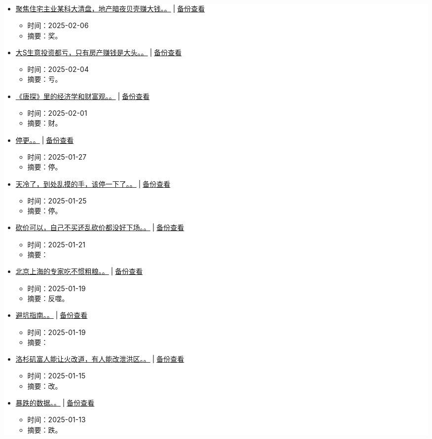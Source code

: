 - [聚焦住宅主业某科大清盘，地产暗夜贝壳赚大钱。。](http://mp.weixin.qq.com/s?__biz=MzA3MDQxNTg1MQ==&mid=2247498606&idx=1&sn=e10f90f0070e1641fa8d6d9e359fab6f&chksm=9f3f9feaa84816fc48a99a949c270d23dec224021379fa8d63dce773c16b99425610c485387b#rd) |  [备份查看](/gzh/backup/达叔天演论/聚焦住宅主业某科大清盘，地产暗夜贝壳赚大钱。。)
    - 时间：2025-02-06
    - 摘要：奖。
- [大S生意投资都亏，只有房产赚钱是大头。。](http://mp.weixin.qq.com/s?__biz=MzA3MDQxNTg1MQ==&mid=2247498590&idx=1&sn=bff220db4482002288c52e46181b4383&chksm=9f3f9fdaa84816cc71bdda9946925a26f6db50118b0815d9fa2e859484385086a57a65544932#rd) |  [备份查看](/gzh/backup/达叔天演论/大S生意投资都亏，只有房产赚钱是大头。。)
    - 时间：2025-02-04
    - 摘要：亏。
- [《唐探》里的经济学和财富观。。](http://mp.weixin.qq.com/s?__biz=MzA3MDQxNTg1MQ==&mid=2247498574&idx=1&sn=51a37f2b7b44badf5762061b07b284a7&chksm=9f3f9fcaa84816dce9e6516a83c7bc395b251534558b9fd4904147f868f339b731aca50855ea#rd) |  [备份查看](/gzh/backup/达叔天演论/《唐探》里的经济学和财富观。。)
    - 时间：2025-02-01
    - 摘要：财。
- [停更。。](http://mp.weixin.qq.com/s?__biz=MzA3MDQxNTg1MQ==&mid=2247498566&idx=1&sn=55f1d60f582c59dd3b34f7baa3a20bd3&chksm=9f3f9fc2a84816d472c72f3baba85a162f2e3ff4b50afe3cffae650fde38e9a58d6de1fd13df#rd) |  [备份查看](/gzh/backup/达叔天演论/停更。。)
    - 时间：2025-01-27
    - 摘要：停。
- [天冷了，到处乱摸的手，该停一下了。。](http://mp.weixin.qq.com/s?__biz=MzA3MDQxNTg1MQ==&mid=2247498555&idx=1&sn=113cde34561cc408eeba076e9d78a343&chksm=9f3f9fbfa84816a90196eb848ad9bee1e4bb3252e11ef5225352288a026bc4807f03381a5483#rd) |  [备份查看](/gzh/backup/达叔天演论/天冷了，到处乱摸的手，该停一下了。。)
    - 时间：2025-01-25
    - 摘要：停。

- [砍价可以，自己不买还乱砍价都没好下场。。](http://mp.weixin.qq.com/s?__biz=MzA3MDQxNTg1MQ==&mid=2247498521&idx=1&sn=6cf372f5e454c99daa24fe2a8cf785bf&chksm=9f3f9f9da848168bec4ef7572266ad50058788e9b0f9a2d7598c340a7283208db0aaea4cf747#rd) |  [备份查看](/gzh/backup/达叔天演论/砍价可以，自己不买还乱砍价都没好下场。。)
    - 时间：2025-01-21
    - 摘要：
- [北京上海的专家吃不惯粗粮。。](http://mp.weixin.qq.com/s?__biz=MzA3MDQxNTg1MQ==&mid=2247498508&idx=1&sn=16d63fda3fe64cd1b3667ff8f2dd6dc2&chksm=9f3f9f88a848169ec4633368d9d29e5f58af3de864bb2deae8cf1b6cd209b3f132561cca3cc0#rd) |  [备份查看](/gzh/backup/达叔天演论/北京上海的专家吃不惯粗粮。。)
    - 时间：2025-01-19
    - 摘要：反噬。
- [避坑指南。。](http://mp.weixin.qq.com/s?__biz=MzA3MDQxNTg1MQ==&mid=2247498508&idx=2&sn=8d187a14a0421030c35b9a46d09a9729&chksm=9f3f9f88a848169e555ba78fdda1e3e9f86367e40ccf9cb7393d18d7bb63aa04fb8d971d4ac4#rd) |  [备份查看](/gzh/backup/达叔天演论/避坑指南。。)
    - 时间：2025-01-19
    - 摘要：

- [洛杉矶富人能让火改道，有人能改泄洪区。。](http://mp.weixin.qq.com/s?__biz=MzA3MDQxNTg1MQ==&mid=2247498490&idx=1&sn=1859df171f9525c9158ee5fb80ed1443&chksm=9f3f9e7ea8481768727b1c562ad38c558a0cef4f0acbb65dad5d29ba3e24a2ea97549c4715fb#rd) |  [备份查看](/gzh/backup/达叔天演论/洛杉矶富人能让火改道，有人能改泄洪区。。)
    - 时间：2025-01-15
    - 摘要：改。
- [暴跌的数据。。](http://mp.weixin.qq.com/s?__biz=MzA3MDQxNTg1MQ==&mid=2247498476&idx=1&sn=817d3be59ef0f207898a55b18258c3a0&chksm=9f3f9e68a848177ec7cc1c7e0e07323349a0f20c89e037ec5c8b0068f9fc2669cbbf85f6e496#rd) |  [备份查看](/gzh/backup/达叔天演论/暴跌的数据。。)
    - 时间：2025-01-13
    - 摘要：跌。
